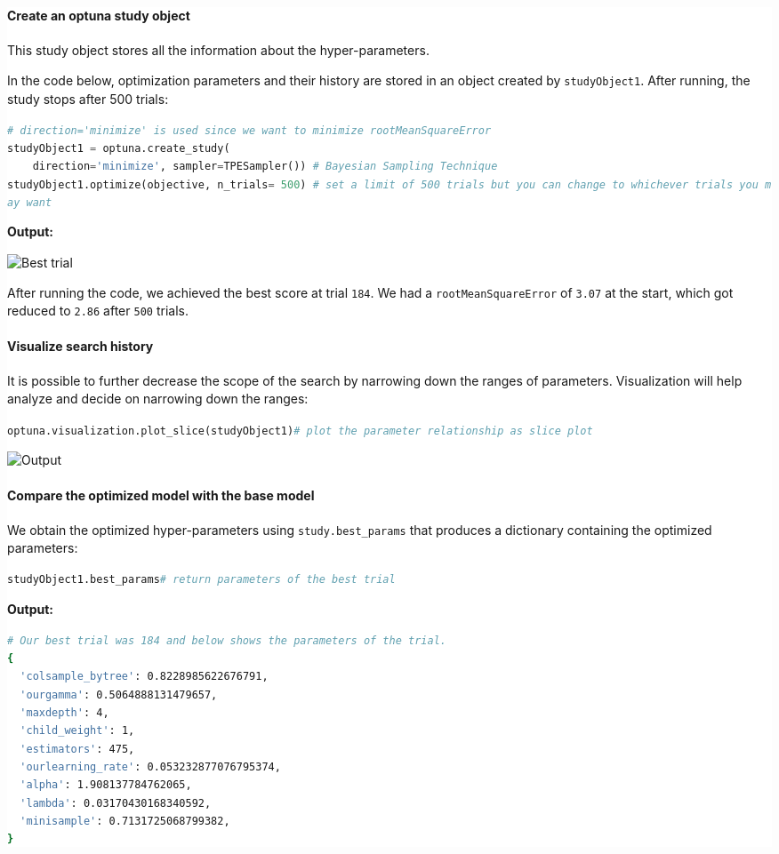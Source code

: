 #### Create an optuna study object
This study object stores all the information about the hyper-parameters.

In the code below, optimization parameters and their history are stored in an object created by `studyObject1`. After running, the study stops after 500 trials:

```python
# direction='minimize' is used since we want to minimize rootMeanSquareError
studyObject1 = optuna.create_study(
    direction='minimize', sampler=TPESampler()) # Bayesian Sampling Technique
studyObject1.optimize(objective, n_trials= 500) # set a limit of 500 trials but you can change to whichever trials you may want
```

**Output:**

![Best trial](/engineering-education/optimizing-ml-models-with-optuna/trial.jpg)

After running the code, we achieved the best score at trial `184`. We had a `rootMeanSquareError` of `3.07` at the start, which got reduced to `2.86` after `500` trials.

#### Visualize search history
It is possible to further decrease the scope of the search by narrowing down the ranges of parameters. Visualization will help analyze and decide on narrowing down the ranges:

```python
optuna.visualization.plot_slice(studyObject1)# plot the parameter relationship as slice plot
```

![Output](/engineering-education/optimizing-ml-models-with-optuna/visualization.png)

#### Compare the optimized model with the base model
We obtain the optimized hyper-parameters using `study.best_params` that produces a dictionary containing the optimized parameters:

```python
studyObject1.best_params# return parameters of the best trial
```

**Output:**

```bash
# Our best trial was 184 and below shows the parameters of the trial.
{
  'colsample_bytree': 0.8228985622676791,
  'ourgamma': 0.5064888131479657,
  'maxdepth': 4,
  'child_weight': 1,
  'estimators': 475,
  'ourlearning_rate': 0.053232877076795374,
  'alpha': 1.908137784762065,
  'lambda': 0.03170430168340592,
  'minisample': 0.7131725068799382,
}
```
